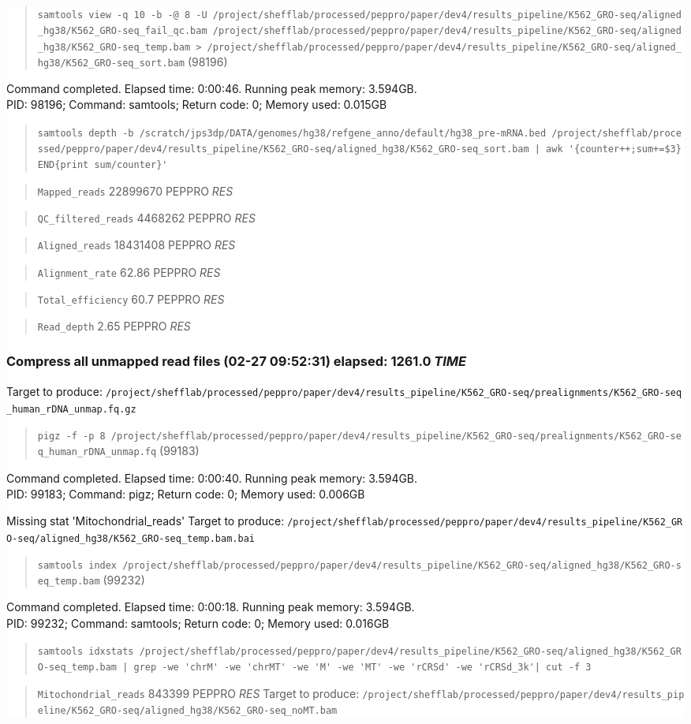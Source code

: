 
> `samtools view -q 10 -b -@ 8 -U /project/shefflab/processed/peppro/paper/dev4/results_pipeline/K562_GRO-seq/aligned_hg38/K562_GRO-seq_fail_qc.bam /project/shefflab/processed/peppro/paper/dev4/results_pipeline/K562_GRO-seq/aligned_hg38/K562_GRO-seq_temp.bam > /project/shefflab/processed/peppro/paper/dev4/results_pipeline/K562_GRO-seq/aligned_hg38/K562_GRO-seq_sort.bam` (98196)
<pre>
</pre>
Command completed. Elapsed time: 0:00:46. Running peak memory: 3.594GB.  
  PID: 98196;	Command: samtools;	Return code: 0;	Memory used: 0.015GB


> `samtools depth -b /scratch/jps3dp/DATA/genomes/hg38/refgene_anno/default/hg38_pre-mRNA.bed /project/shefflab/processed/peppro/paper/dev4/results_pipeline/K562_GRO-seq/aligned_hg38/K562_GRO-seq_sort.bam | awk '{counter++;sum+=$3}END{print sum/counter}'`

> `Mapped_reads`	22899670	PEPPRO	_RES_

> `QC_filtered_reads`	4468262	PEPPRO	_RES_

> `Aligned_reads`	18431408	PEPPRO	_RES_

> `Alignment_rate`	62.86	PEPPRO	_RES_

> `Total_efficiency`	60.7	PEPPRO	_RES_

> `Read_depth`	2.65	PEPPRO	_RES_

### Compress all unmapped read files (02-27 09:52:31) elapsed: 1261.0 _TIME_

Target to produce: `/project/shefflab/processed/peppro/paper/dev4/results_pipeline/K562_GRO-seq/prealignments/K562_GRO-seq_human_rDNA_unmap.fq.gz`  

> `pigz -f -p 8 /project/shefflab/processed/peppro/paper/dev4/results_pipeline/K562_GRO-seq/prealignments/K562_GRO-seq_human_rDNA_unmap.fq` (99183)
<pre>
</pre>
Command completed. Elapsed time: 0:00:40. Running peak memory: 3.594GB.  
  PID: 99183;	Command: pigz;	Return code: 0;	Memory used: 0.006GB

Missing stat 'Mitochondrial_reads'
Target to produce: `/project/shefflab/processed/peppro/paper/dev4/results_pipeline/K562_GRO-seq/aligned_hg38/K562_GRO-seq_temp.bam.bai`  

> `samtools index /project/shefflab/processed/peppro/paper/dev4/results_pipeline/K562_GRO-seq/aligned_hg38/K562_GRO-seq_temp.bam` (99232)
<pre>
</pre>
Command completed. Elapsed time: 0:00:18. Running peak memory: 3.594GB.  
  PID: 99232;	Command: samtools;	Return code: 0;	Memory used: 0.016GB


> `samtools idxstats /project/shefflab/processed/peppro/paper/dev4/results_pipeline/K562_GRO-seq/aligned_hg38/K562_GRO-seq_temp.bam | grep -we 'chrM' -we 'chrMT' -we 'M' -we 'MT' -we 'rCRSd' -we 'rCRSd_3k'| cut -f 3`

> `Mitochondrial_reads`	843399	PEPPRO	_RES_
Target to produce: `/project/shefflab/processed/peppro/paper/dev4/results_pipeline/K562_GRO-seq/aligned_hg38/K562_GRO-seq_noMT.bam`  
